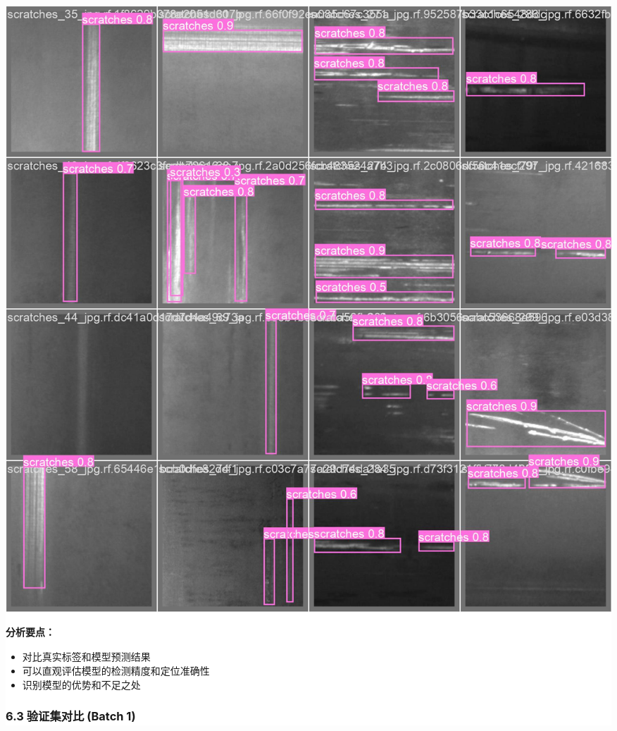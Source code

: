 ![验证预测0]( yolov12-Steel/runs/detect/yolov12s_300e/val_batch0_pred.jpg)

**分析要点：**

- 对比真实标签和模型预测结果
- 可以直观评估模型的检测精度和定位准确性
- 识别模型的优势和不足之处

### 6.3 验证集对比 (Batch 1)
